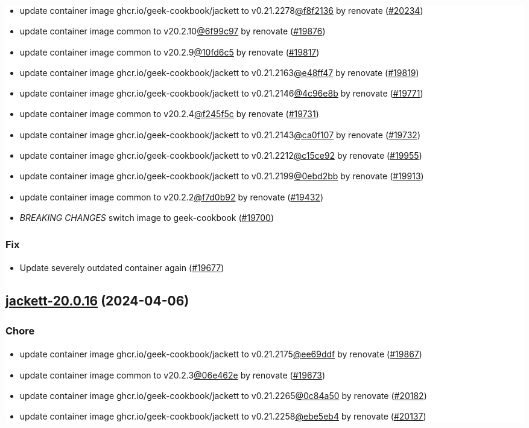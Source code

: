 - update container image ghcr.io/geek-cookbook/jackett to v0.21.2278[@f8f2136](https://github.com/f8f2136) by renovate ([#20234](https://github.com/truecharts/charts/issues/20234))

- update container image common to v20.2.10[@6f99c97](https://github.com/6f99c97) by renovate ([#19876](https://github.com/truecharts/charts/issues/19876))

- update container image common to v20.2.9[@10fd6c5](https://github.com/10fd6c5) by renovate ([#19817](https://github.com/truecharts/charts/issues/19817))

- update container image ghcr.io/geek-cookbook/jackett to v0.21.2163[@e48ff47](https://github.com/e48ff47) by renovate ([#19819](https://github.com/truecharts/charts/issues/19819))

- update container image ghcr.io/geek-cookbook/jackett to v0.21.2146[@4c96e8b](https://github.com/4c96e8b) by renovate ([#19771](https://github.com/truecharts/charts/issues/19771))

- update container image common to v20.2.4[@f245f5c](https://github.com/f245f5c) by renovate ([#19731](https://github.com/truecharts/charts/issues/19731))

- update container image ghcr.io/geek-cookbook/jackett to v0.21.2143[@ca0f107](https://github.com/ca0f107) by renovate ([#19732](https://github.com/truecharts/charts/issues/19732))

- update container image ghcr.io/geek-cookbook/jackett to v0.21.2212[@c15ce92](https://github.com/c15ce92) by renovate ([#19955](https://github.com/truecharts/charts/issues/19955))

- update container image ghcr.io/geek-cookbook/jackett to v0.21.2199[@0ebd2bb](https://github.com/0ebd2bb) by renovate ([#19913](https://github.com/truecharts/charts/issues/19913))

- update container image common to v20.2.2[@f7d0b92](https://github.com/f7d0b92) by renovate ([#19432](https://github.com/truecharts/charts/issues/19432))

- *BREAKING CHANGES* switch image to geek-cookbook ([#19700](https://github.com/truecharts/charts/issues/19700))

### Fix



- Update severely outdated container again ([#19677](https://github.com/truecharts/charts/issues/19677))


## [jackett-20.0.16](https://github.com/truecharts/charts/compare/jackett-19.6.0...jackett-20.0.16) (2024-04-06)

### Chore



- update container image ghcr.io/geek-cookbook/jackett to v0.21.2175[@ee69ddf](https://github.com/ee69ddf) by renovate ([#19867](https://github.com/truecharts/charts/issues/19867))

- update container image common to v20.2.3[@06e462e](https://github.com/06e462e) by renovate ([#19673](https://github.com/truecharts/charts/issues/19673))

- update container image ghcr.io/geek-cookbook/jackett to v0.21.2265[@0c84a50](https://github.com/0c84a50) by renovate ([#20182](https://github.com/truecharts/charts/issues/20182))

- update container image ghcr.io/geek-cookbook/jackett to v0.21.2258[@ebe5eb4](https://github.com/ebe5eb4) by renovate ([#20137](https://github.com/truecharts/charts/issues/20137))

